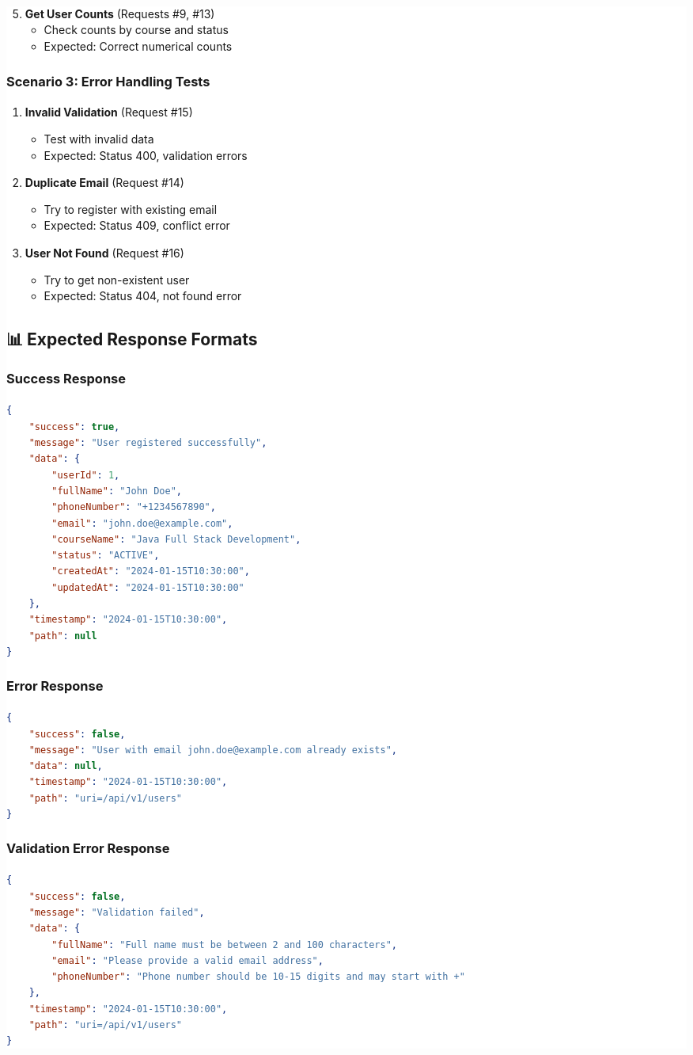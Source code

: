 5. **Get User Counts** (Requests #9, #13)
   - Check counts by course and status
   - Expected: Correct numerical counts

### Scenario 3: Error Handling Tests

1. **Invalid Validation** (Request #15)
   - Test with invalid data
   - Expected: Status 400, validation errors

2. **Duplicate Email** (Request #14)
   - Try to register with existing email
   - Expected: Status 409, conflict error

3. **User Not Found** (Request #16)
   - Try to get non-existent user
   - Expected: Status 404, not found error

## 📊 Expected Response Formats

### Success Response
```json
{
    "success": true,
    "message": "User registered successfully",
    "data": {
        "userId": 1,
        "fullName": "John Doe",
        "phoneNumber": "+1234567890",
        "email": "john.doe@example.com",
        "courseName": "Java Full Stack Development",
        "status": "ACTIVE",
        "createdAt": "2024-01-15T10:30:00",
        "updatedAt": "2024-01-15T10:30:00"
    },
    "timestamp": "2024-01-15T10:30:00",
    "path": null
}
```

### Error Response
```json
{
    "success": false,
    "message": "User with email john.doe@example.com already exists",
    "data": null,
    "timestamp": "2024-01-15T10:30:00",
    "path": "uri=/api/v1/users"
}
```

### Validation Error Response
```json
{
    "success": false,
    "message": "Validation failed",
    "data": {
        "fullName": "Full name must be between 2 and 100 characters",
        "email": "Please provide a valid email address",
        "phoneNumber": "Phone number should be 10-15 digits and may start with +"
    },
    "timestamp": "2024-01-15T10:30:00",
    "path": "uri=/api/v1/users"
}
```